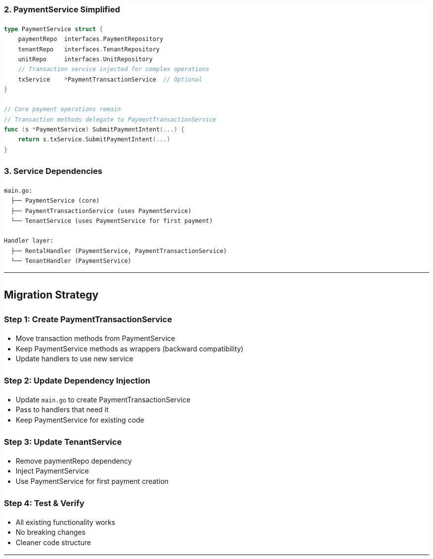 ### 2. PaymentService Simplified

```go
type PaymentService struct {
    paymentRepo  interfaces.PaymentRepository
    tenantRepo   interfaces.TenantRepository
    unitRepo     interfaces.UnitRepository
    // Transaction service injected for complex operations
    txService    *PaymentTransactionService  // Optional
}

// Core payment operations remain
// Transaction methods delegate to PaymentTransactionService
func (s *PaymentService) SubmitPaymentIntent(...) {
    return s.txService.SubmitPaymentIntent(...)
}
```

### 3. Service Dependencies

```
main.go:
  ├── PaymentService (core)
  ├── PaymentTransactionService (uses PaymentService)
  └── TenantService (uses PaymentService for first payment)

Handler layer:
  ├── RentalHandler (PaymentService, PaymentTransactionService)
  └── TenantHandler (PaymentService)
```

---

## Migration Strategy

### Step 1: Create PaymentTransactionService
- Move transaction methods from PaymentService
- Keep PaymentService methods as wrappers (backward compatibility)
- Update handlers to use new service

### Step 2: Update Dependency Injection
- Update `main.go` to create PaymentTransactionService
- Pass to handlers that need it
- Keep PaymentService for existing code

### Step 3: Update TenantService
- Remove paymentRepo dependency
- Inject PaymentService
- Use PaymentService for first payment creation

### Step 4: Test & Verify
- All existing functionality works
- No breaking changes
- Cleaner code structure

---